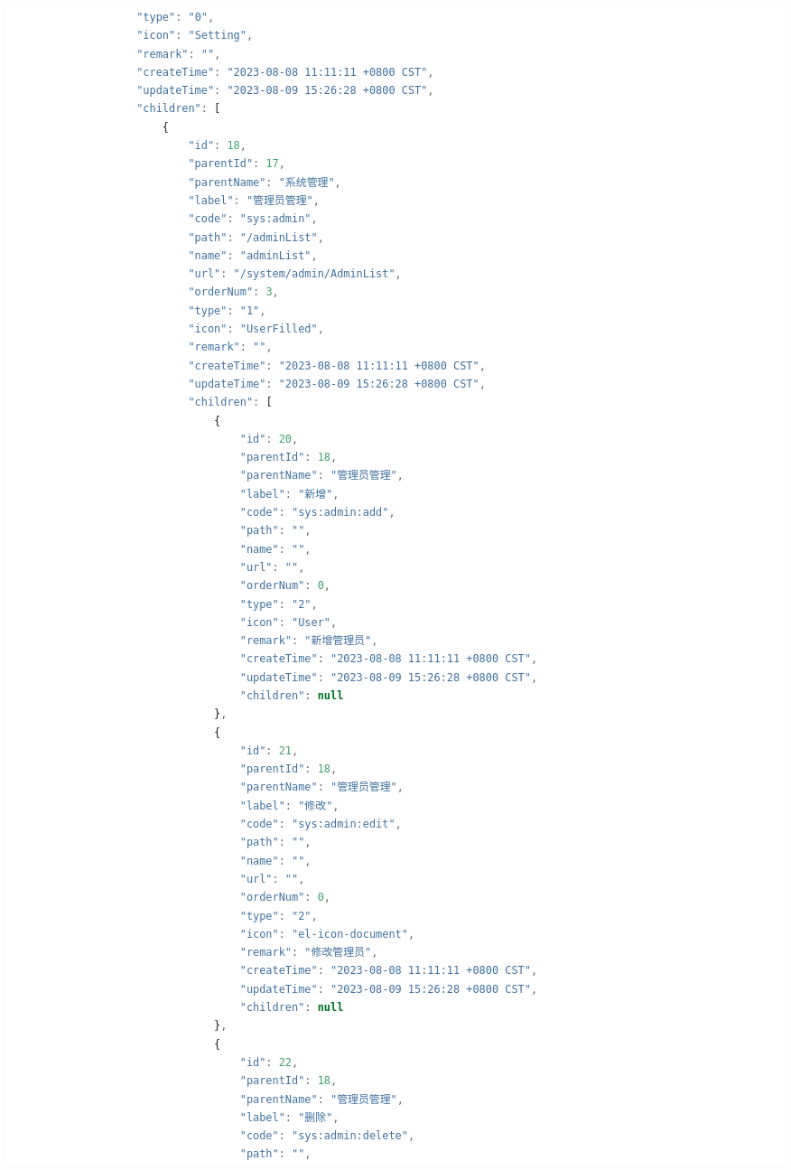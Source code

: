 ```js
                    "type": "0",
                    "icon": "Setting",
                    "remark": "",
                    "createTime": "2023-08-08 11:11:11 +0800 CST",
                    "updateTime": "2023-08-09 15:26:28 +0800 CST",
                    "children": [
                        {
                            "id": 18,
                            "parentId": 17,
                            "parentName": "系统管理",
                            "label": "管理员管理",
                            "code": "sys:admin",
                            "path": "/adminList",
                            "name": "adminList",
                            "url": "/system/admin/AdminList",
                            "orderNum": 3,
                            "type": "1",
                            "icon": "UserFilled",
                            "remark": "",
                            "createTime": "2023-08-08 11:11:11 +0800 CST",
                            "updateTime": "2023-08-09 15:26:28 +0800 CST",
                            "children": [
                                {
                                    "id": 20,
                                    "parentId": 18,
                                    "parentName": "管理员管理",
                                    "label": "新增",
                                    "code": "sys:admin:add",
                                    "path": "",
                                    "name": "",
                                    "url": "",
                                    "orderNum": 0,
                                    "type": "2",
                                    "icon": "User",
                                    "remark": "新增管理员",
                                    "createTime": "2023-08-08 11:11:11 +0800 CST",
                                    "updateTime": "2023-08-09 15:26:28 +0800 CST",
                                    "children": null
                                },
                                {
                                    "id": 21,
                                    "parentId": 18,
                                    "parentName": "管理员管理",
                                    "label": "修改",
                                    "code": "sys:admin:edit",
                                    "path": "",
                                    "name": "",
                                    "url": "",
                                    "orderNum": 0,
                                    "type": "2",
                                    "icon": "el-icon-document",
                                    "remark": "修改管理员",
                                    "createTime": "2023-08-08 11:11:11 +0800 CST",
                                    "updateTime": "2023-08-09 15:26:28 +0800 CST",
                                    "children": null
                                },
                                {
                                    "id": 22,
                                    "parentId": 18,
                                    "parentName": "管理员管理",
                                    "label": "删除",
                                    "code": "sys:admin:delete",
                                    "path": "",
```